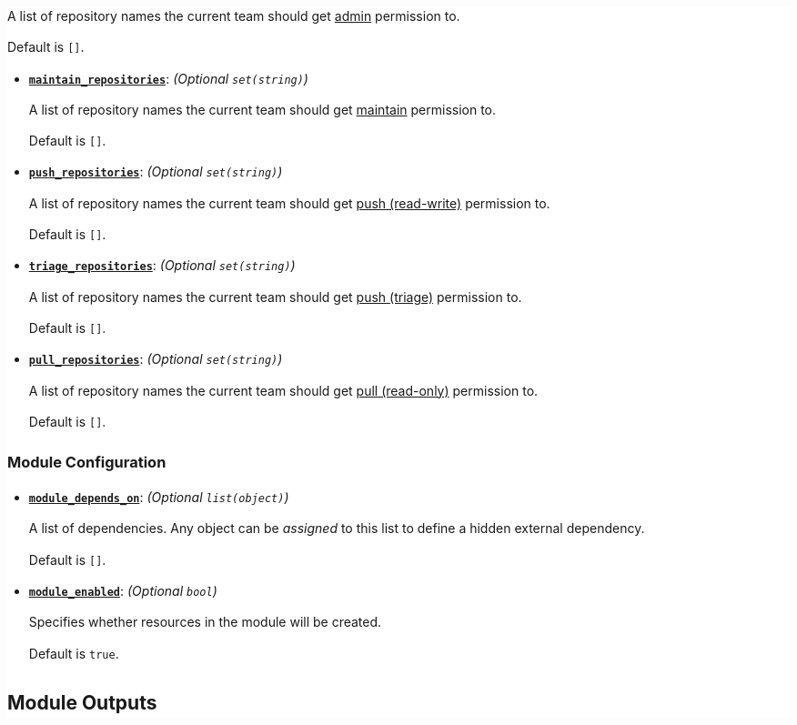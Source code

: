   A list of repository names the current team should get [admin](https://docs.github.com/en/organizations/managing-access-to-your-organizations-repositories/repository-roles-for-an-organization#repository-roles-for-organizations) permission to.

  Default is `[]`.

- [**`maintain_repositories`**](#var-maintain_repositories): *(Optional `set(string)`)*<a name="var-maintain_repositories"></a>

  A list of repository names the current team should get [maintain](https://docs.github.com/en/organizations/managing-access-to-your-organizations-repositories/repository-roles-for-an-organization#repository-roles-for-organizations) permission to.

  Default is `[]`.

- [**`push_repositories`**](#var-push_repositories): *(Optional `set(string)`)*<a name="var-push_repositories"></a>

  A list of repository names the current team should get [push (read-write)](https://docs.github.com/en/organizations/managing-access-to-your-organizations-repositories/repository-roles-for-an-organization#repository-roles-for-organizations) permission to.

  Default is `[]`.

- [**`triage_repositories`**](#var-triage_repositories): *(Optional `set(string)`)*<a name="var-triage_repositories"></a>

  A list of repository names the current team should get [push (triage)](https://docs.github.com/en/organizations/managing-access-to-your-organizations-repositories/repository-roles-for-an-organization#repository-roles-for-organizations) permission to.

  Default is `[]`.

- [**`pull_repositories`**](#var-pull_repositories): *(Optional `set(string)`)*<a name="var-pull_repositories"></a>

  A list of repository names the current team should get [pull (read-only)](https://docs.github.com/en/organizations/managing-access-to-your-organizations-repositories/repository-roles-for-an-organization#repository-roles-for-organizations) permission to.

  Default is `[]`.

### Module Configuration

- [**`module_depends_on`**](#var-module_depends_on): *(Optional `list(object)`)*<a name="var-module_depends_on"></a>

  A list of dependencies. Any object can be _assigned_ to this list to define a hidden external dependency.

  Default is `[]`.

- [**`module_enabled`**](#var-module_enabled): *(Optional `bool`)*<a name="var-module_enabled"></a>

  Specifies whether resources in the module will be created.

  Default is `true`.

## Module Outputs
